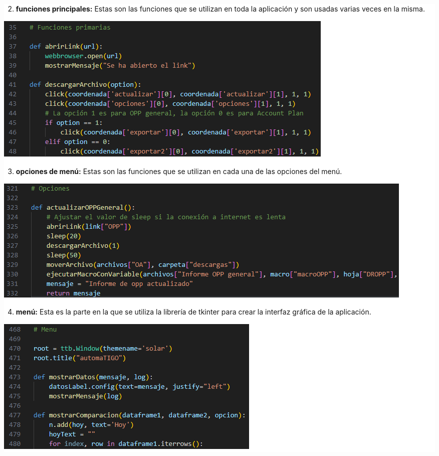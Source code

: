 2. **funciones principales:** Estas son las funciones que se utilizan en toda la aplicación y son usadas varias veces en la misma.
  
![Imagen de cómo se ven las funciones principales](img/funcionesPrincipales.png)

3. **opciones de menú:** Estas son las funciones que se utilizan en cada una de las opciones del menú.

![Imagen de cómo se ven las opciones de menú](img/opciones.png)

4. **menú:** Esta es la parte en la que se utiliza la librería de tkinter para crear la interfaz gráfica de la aplicación.
   
![Imagen de cómo se ve el menú](img/menu.png)
   